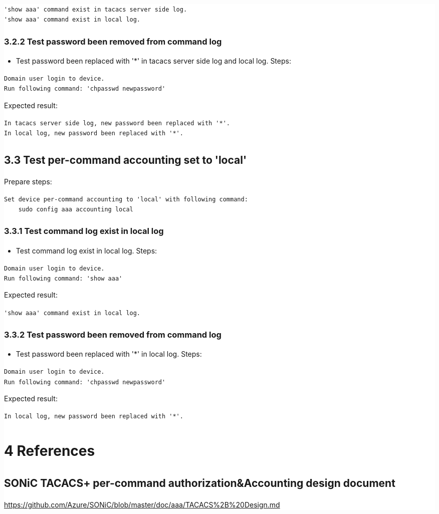 ````
'show aaa' command exist in tacacs server side log.
'show aaa' command exist in local log.
````
### 3.2.2 Test password been removed from command log
 - Test password been replaced with '*' in tacacs server side log and local log.
Steps:
````
Domain user login to device.
Run following command: 'chpasswd newpassword'
````
Expected result:
````
In tacacs server side log, new password been replaced with '*'.
In local log, new password been replaced with '*'.
````
## 3.3 Test per-command accounting set to 'local'
Prepare steps:
````
Set device per-command accounting to 'local' with following command:
    sudo config aaa accounting local
````
### 3.3.1 Test command log exist in local log
 - Test command log exist in local log.
Steps:
````
Domain user login to device.
Run following command: 'show aaa'
````
Expected result:
````
'show aaa' command exist in local log.
````
### 3.3.2 Test password been removed from command log
 - Test password been replaced with '*' in local log.
Steps:
````
Domain user login to device.
Run following command: 'chpasswd newpassword'
````
Expected result:
````
In local log, new password been replaced with '*'.
````

# 4 References
## SONiC TACACS+ per-command authorization&Accounting design document
https://github.com/Azure/SONiC/blob/master/doc/aaa/TACACS%2B%20Design.md

